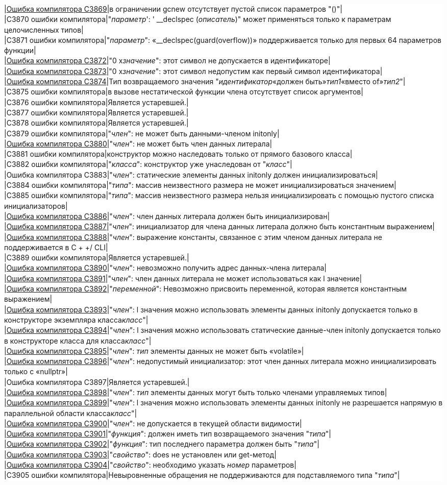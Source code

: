 |[Ошибка компилятора C3869](compiler-error-c3869.md)|в ограничении gcnew отсутствует пустой список параметров "()"|  
|C3870 ошибки компилятора|"*параметр*': ' __declspec (*описатель*)" может применяться только к параметрам целочисленных типов|  
|C3871 ошибки компилятора|"*параметр*": «__declspec(guard(overflow))» поддерживается только для первых 64 параметров функции|  
|[Ошибка компилятора C3872](compiler-error-c3872.md)|"0 x*значение*": этот символ не допускается в идентификаторе|  
|[Ошибка компилятора C3873](compiler-error-c3873.md)|"0 x*значение*": этот символ недопустим как первый символ идентификатора|  
|[Ошибка компилятора C3874](compiler-error-c3874.md)|Тип возвращаемого значения "*идентификатор*«должен быть»*тип1*«вместо of»*тип2*"|  
|C3875 ошибки компилятора|в вызове нестатической функции члена отсутствует список аргументов|  
|C3876 ошибки компилятора|Является устаревшей.|  
|C3877 ошибки компилятора|Является устаревшей.|  
|C3878 ошибки компилятора|Является устаревшей.|  
|C3879 ошибки компилятора|"*член*": не может быть данными-членом initonly|  
|[Ошибка компилятора C3880](compiler-error-c3880.md)|"*член*": не может быть член данных литерала|  
|C3881 ошибки компилятора|конструктор можно наследовать только от прямого базового класса|  
|C3882 ошибки компилятора|"*класса*": конструктор уже унаследован от "*класс*"|  
|Ошибка компилятора C3883|"*член*": статические элементы данных initonly должен инициализироваться|  
|C3884 ошибки компилятора|"*типа*": массив неизвестного размера не может инициализироваться значением|  
|C3885 ошибки компилятора|"*типа*": массив неизвестного размера нельзя инициализировать с помощью пустого списка инициализаторов|  
|[Ошибка компилятора C3886](compiler-error-c3886.md)|"*член*": член данных литерала должен быть инициализирован|  
|[Ошибка компилятора C3887](compiler-error-c3887.md)|"*член*": инициализатор для члена данных литерала должно быть константным выражением|  
|[Ошибка компилятора C3888](compiler-error-c3888.md)|"*член*": выражение константы, связанное с этим членом данных литерала не поддерживается в C + +/ CLI|  
|C3889 ошибки компилятора|Является устаревшей.|  
|[Ошибка компилятора C3890](compiler-error-c3890.md)|"*член*": невозможно получить адрес данных-члена литерала|  
|[Ошибка компилятора C3891](compiler-error-c3891.md)|"*член*": член данных литерала не может использоваться как l значение|  
|[Ошибка компилятора C3892](compiler-error-c3892.md)|"*переменной*": Невозможно присвоить переменной, которая является константным выражением|  
|[Ошибка компилятора C3893](compiler-error-c3893.md)|"*член*": l значения можно использовать элементы данных initonly допускается только в конструкторе экземпляра класса*класс*"|  
|[Ошибка компилятора C3894](compiler-error-c3894.md)|"*член*": l значения можно использовать статические данные-член initonly допускается только в конструкторе класса для класса*класс*"|  
|[Ошибка компилятора C3895](compiler-error-c3895.md)|"*член*": *тип* элементы данных не может быть «volatile»|  
|[Ошибка компилятора C3896](compiler-error-c3896.md)|"*член*": недопустимый инициализатор: этот член данных литерала можно инициализировать только с «nullptr»|  
|Ошибка компилятора C3897|Является устаревшей.|  
|[Ошибка компилятора C3898](compiler-error-c3898.md)|"*член*": *тип* элементы данных могут быть только членами управляемых типов|  
|[Ошибка компилятора C3899](compiler-error-c3899.md)|"*член*": l значения можно использовать элементы данных initonly не разрешается напрямую в параллельной области класса*класс*"|  
|[Ошибка компилятора C3900](compiler-error-c3900.md)|"*член*": не допускается в текущей области видимости|  
|[Ошибка компилятора C3901](compiler-error-c3901.md)|"*функция*": должен иметь тип возвращаемого значения "*типа*"|  
|[Ошибка компилятора C3902](compiler-error-c3902.md)|"*функция*": тип последнего параметра должен быть "*типа*"|  
|[Ошибка компилятора C3903](compiler-error-c3903.md)|"*свойство*": does не установлен или get-метод|  
|[Ошибка компилятора C3904](compiler-error-c3904.md)|"*свойство*": необходимо указать *номер* параметров|  
|C3905 ошибки компилятора|Невыровненные обращения не поддерживаются для подставляемого типа "*типа*"|  